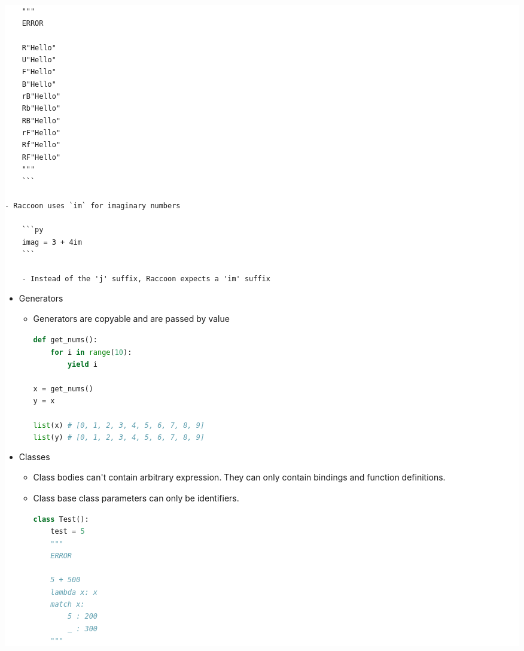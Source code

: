         """
        ERROR

        R"Hello"
        U"Hello"
        F"Hello"
        B"Hello"
        rB"Hello"
        Rb"Hello"
        RB"Hello"
        rF"Hello"
        Rf"Hello"
        RF"Hello"
        """
        ```

    - Raccoon uses `im` for imaginary numbers

        ```py
        imag = 3 + 4im
        ```

        - Instead of the 'j' suffix, Raccoon expects a 'im' suffix

- Generators

    - Generators are copyable and are passed by value

        ```py
        def get_nums():
            for i in range(10):
                yield i

        x = get_nums()
        y = x

        list(x) # [0, 1, 2, 3, 4, 5, 6, 7, 8, 9]
        list(y) # [0, 1, 2, 3, 4, 5, 6, 7, 8, 9]
        ```

- Classes

    - Class bodies can't contain arbitrary expression. They can only contain bindings and function definitions.

    - Class base class parameters can only be identifiers.

        ```py
        class Test():
            test = 5
            """
            ERROR

            5 + 500
            lambda x: x
            match x:
                5 : 200
                _ : 300
            """
